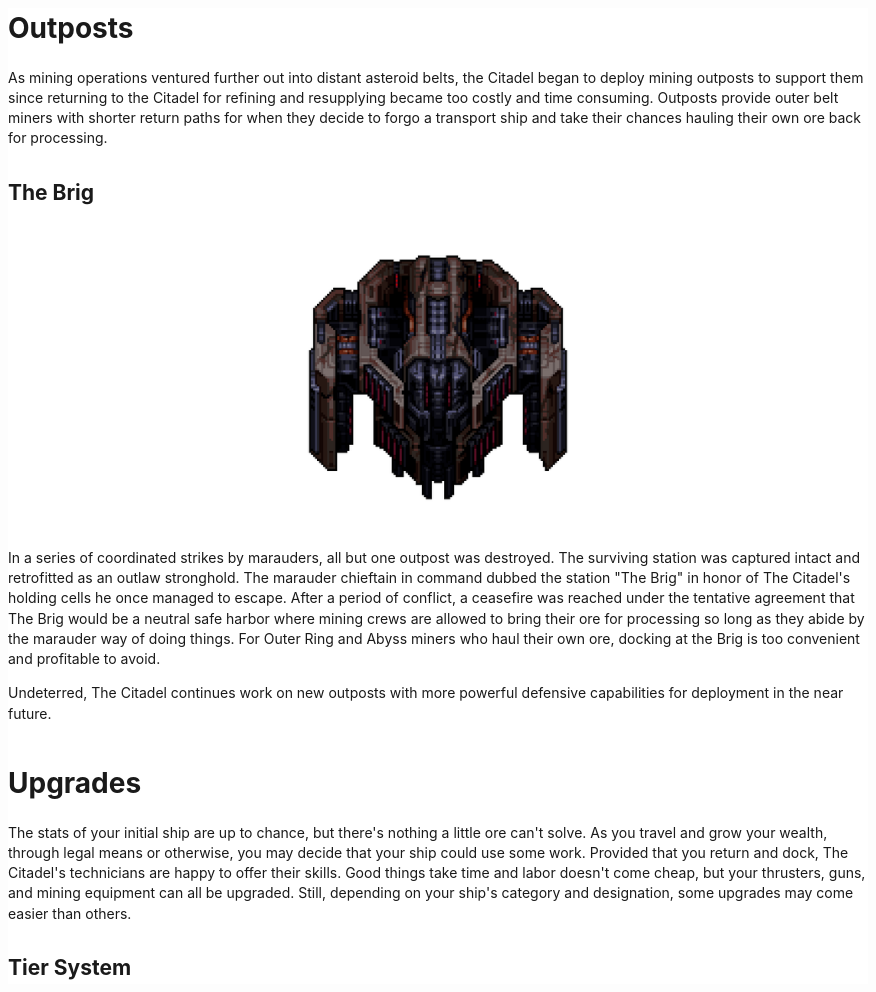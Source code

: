 # Outposts

As mining operations ventured further out into distant asteroid belts, the Citadel began to deploy mining outposts to support them since returning to the Citadel for refining and resupplying became too costly and time consuming. Outposts provide outer belt miners with shorter return paths for when they decide to forgo a transport ship and take their chances hauling their own ore back for processing. 

## The Brig

![mining outposts](img/outposts.gif)

In a series of coordinated strikes by marauders, all but one outpost was destroyed. The surviving station was captured intact and retrofitted as an outlaw stronghold. The marauder chieftain in command dubbed the station "The Brig" in honor of The Citadel's holding cells he once managed to escape. After a period of conflict, a ceasefire was reached under the tentative agreement that The Brig would be a neutral safe harbor where mining crews are allowed to bring their ore for processing so long as they abide by the marauder way of doing things. For Outer Ring and Abyss miners who haul their own ore, docking at the Brig is too convenient and profitable to avoid. 

Undeterred, The Citadel continues work on new outposts with more powerful defensive capabilities for deployment in the near future.  

# Upgrades

The stats of your initial ship are up to chance, but there's nothing a little ore can't solve. As you travel and grow your wealth, through legal means or otherwise, you may decide that your ship could use some work. Provided that you return and dock, The Citadel's technicians are happy to offer their skills. Good things take time and labor doesn't come cheap, but your thrusters, guns, and mining equipment can all be upgraded. Still, depending on your ship's category and designation, some upgrades may come easier than others.

## Tier System
